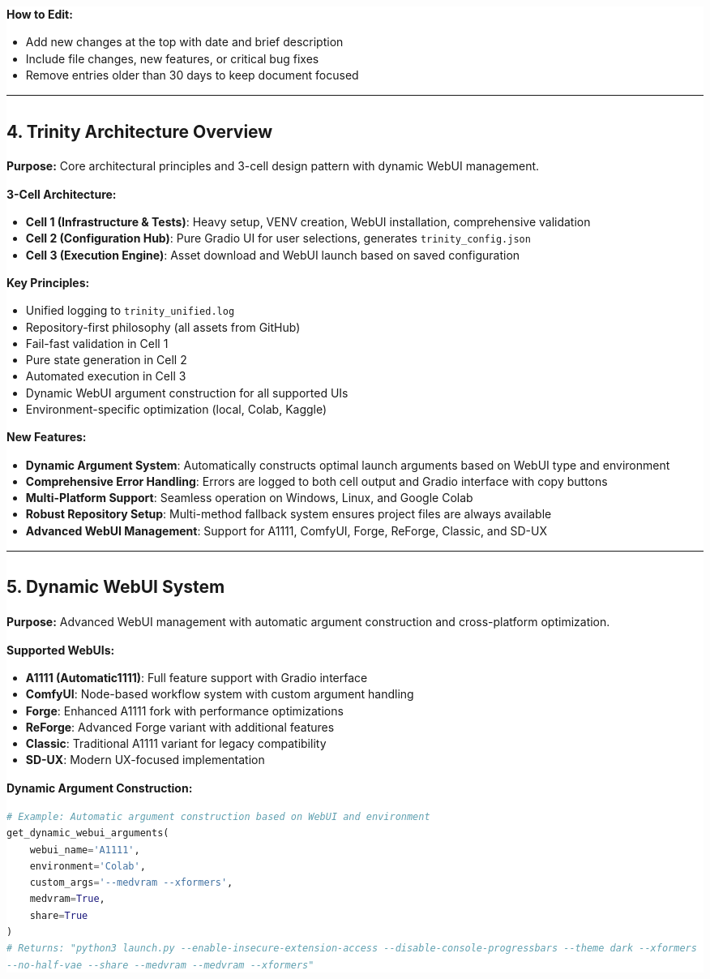 **How to Edit:**
- Add new changes at the top with date and brief description
- Include file changes, new features, or critical bug fixes
- Remove entries older than 30 days to keep document focused

---

## 4. Trinity Architecture Overview
**Purpose:**
Core architectural principles and 3-cell design pattern with dynamic WebUI management.

**3-Cell Architecture:**
- **Cell 1 (Infrastructure & Tests)**: Heavy setup, VENV creation, WebUI installation, comprehensive validation
- **Cell 2 (Configuration Hub)**: Pure Gradio UI for user selections, generates `trinity_config.json`
- **Cell 3 (Execution Engine)**: Asset download and WebUI launch based on saved configuration

**Key Principles:**
- Unified logging to `trinity_unified.log`
- Repository-first philosophy (all assets from GitHub)
- Fail-fast validation in Cell 1
- Pure state generation in Cell 2
- Automated execution in Cell 3
- Dynamic WebUI argument construction for all supported UIs
- Environment-specific optimization (local, Colab, Kaggle)

**New Features:**
- **Dynamic Argument System**: Automatically constructs optimal launch arguments based on WebUI type and environment
- **Comprehensive Error Handling**: Errors are logged to both cell output and Gradio interface with copy buttons
- **Multi-Platform Support**: Seamless operation on Windows, Linux, and Google Colab
- **Robust Repository Setup**: Multi-method fallback system ensures project files are always available
- **Advanced WebUI Management**: Support for A1111, ComfyUI, Forge, ReForge, Classic, and SD-UX

---

## 5. Dynamic WebUI System
**Purpose:**
Advanced WebUI management with automatic argument construction and cross-platform optimization.

**Supported WebUIs:**
- **A1111 (Automatic1111)**: Full feature support with Gradio interface
- **ComfyUI**: Node-based workflow system with custom argument handling
- **Forge**: Enhanced A1111 fork with performance optimizations
- **ReForge**: Advanced Forge variant with additional features
- **Classic**: Traditional A1111 variant for legacy compatibility
- **SD-UX**: Modern UX-focused implementation

**Dynamic Argument Construction:**
```python
# Example: Automatic argument construction based on WebUI and environment
get_dynamic_webui_arguments(
    webui_name='A1111',
    environment='Colab',
    custom_args='--medvram --xformers',
    medvram=True,
    share=True
)
# Returns: "python3 launch.py --enable-insecure-extension-access --disable-console-progressbars --theme dark --xformers --no-half-vae --share --medvram --medvram --xformers"
```
